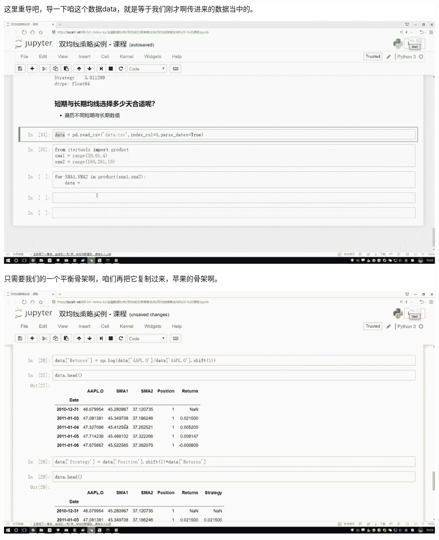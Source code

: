这里重导吧，导一下咱这个数据data，就是等于我们刚才啊传进来的数据当中的。

![](img/12ab71ba21e23f56252c00416da2e718_18.png)

只需要我们的一个平衡骨架啊，咱们再把它复制过来，苹果的骨架啊。

![](img/12ab71ba21e23f56252c00416da2e718_20.png)
